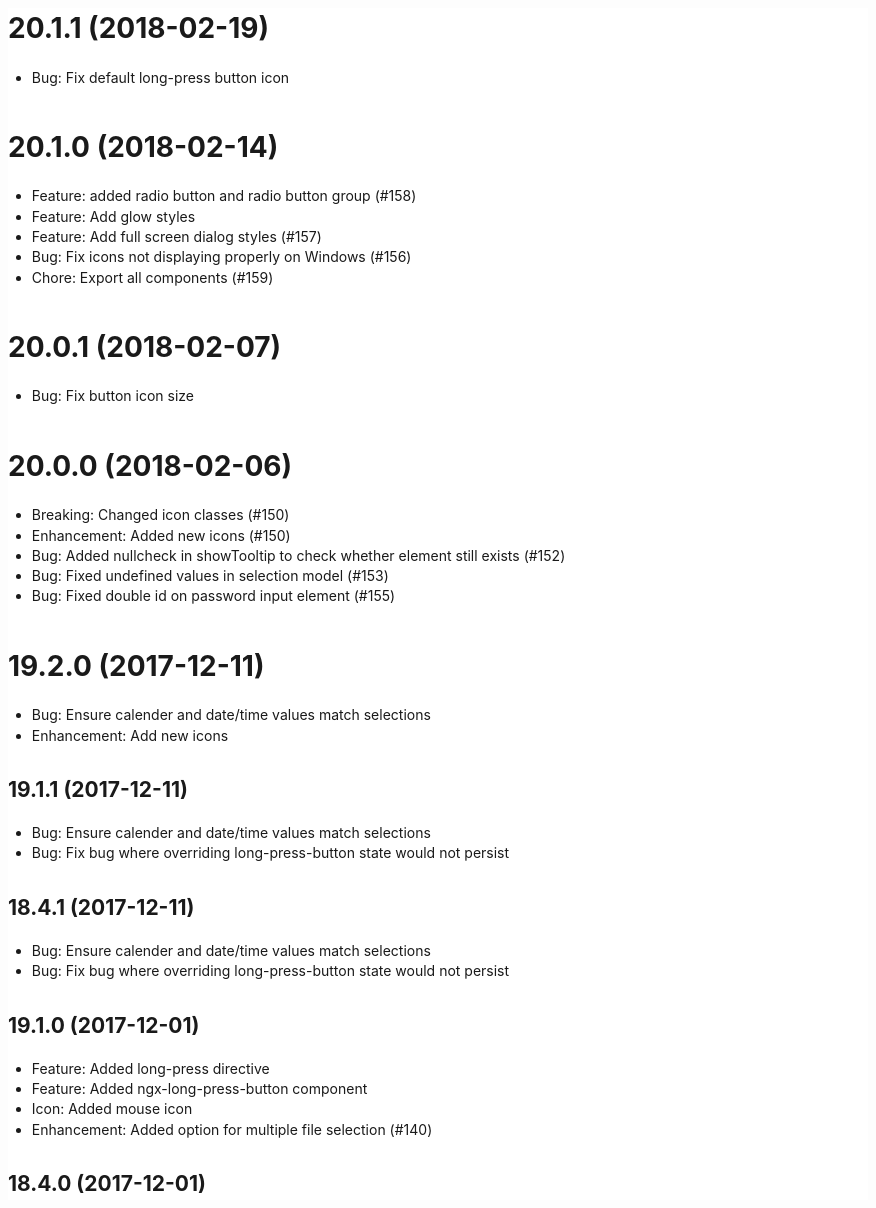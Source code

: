 # 20.1.1 (2018-02-19)

- Bug: Fix default long-press button icon

# 20.1.0 (2018-02-14)

- Feature: added radio button and radio button group (#158)
- Feature: Add glow styles
- Feature: Add full screen dialog styles (#157)
- Bug: Fix icons not displaying properly on Windows (#156)
- Chore: Export all components (#159)

# 20.0.1 (2018-02-07)

- Bug: Fix button icon size

# 20.0.0 (2018-02-06)

- Breaking: Changed icon classes (#150)
- Enhancement: Added new icons (#150)
- Bug: Added nullcheck in showTooltip to check whether element still exists (#152)
- Bug: Fixed undefined values in selection model (#153)
- Bug: Fixed double id on password input element (#155)

# 19.2.0 (2017-12-11)

- Bug: Ensure calender and date/time values match selections
- Enhancement: Add new icons

## 19.1.1 (2017-12-11)

- Bug: Ensure calender and date/time values match selections
- Bug: Fix bug where overriding long-press-button state would not persist

## 18.4.1 (2017-12-11)

- Bug: Ensure calender and date/time values match selections
- Bug: Fix bug where overriding long-press-button state would not persist

## 19.1.0 (2017-12-01)

- Feature: Added long-press directive
- Feature: Added ngx-long-press-button component
- Icon: Added mouse icon
- Enhancement: Added option for multiple file selection (#140)

## 18.4.0 (2017-12-01)
